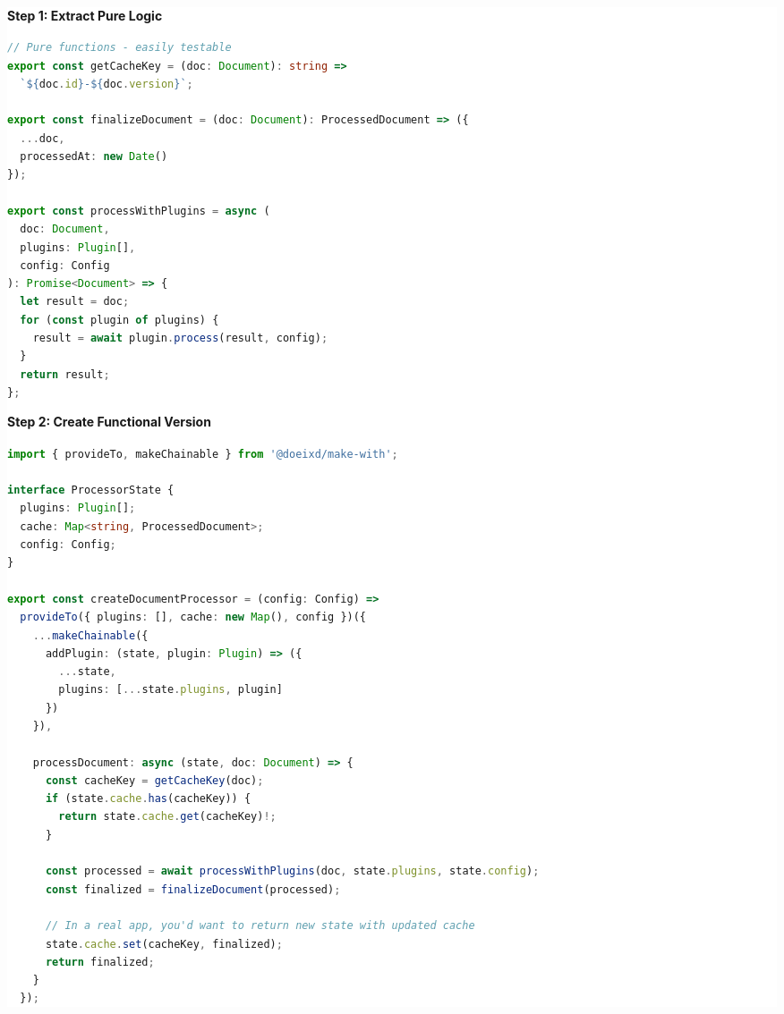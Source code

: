 **Step 1: Extract Pure Logic**
```typescript
// Pure functions - easily testable
export const getCacheKey = (doc: Document): string => 
  `${doc.id}-${doc.version}`;

export const finalizeDocument = (doc: Document): ProcessedDocument => ({
  ...doc,
  processedAt: new Date()
});

export const processWithPlugins = async (
  doc: Document, 
  plugins: Plugin[], 
  config: Config
): Promise<Document> => {
  let result = doc;
  for (const plugin of plugins) {
    result = await plugin.process(result, config);
  }
  return result;
};
```

**Step 2: Create Functional Version**
```typescript
import { provideTo, makeChainable } from '@doeixd/make-with';

interface ProcessorState {
  plugins: Plugin[];
  cache: Map<string, ProcessedDocument>;
  config: Config;
}

export const createDocumentProcessor = (config: Config) =>
  provideTo({ plugins: [], cache: new Map(), config })({
    ...makeChainable({
      addPlugin: (state, plugin: Plugin) => ({
        ...state,
        plugins: [...state.plugins, plugin]
      })
    }),
    
    processDocument: async (state, doc: Document) => {
      const cacheKey = getCacheKey(doc);
      if (state.cache.has(cacheKey)) {
        return state.cache.get(cacheKey)!;
      }
      
      const processed = await processWithPlugins(doc, state.plugins, state.config);
      const finalized = finalizeDocument(processed);
      
      // In a real app, you'd want to return new state with updated cache
      state.cache.set(cacheKey, finalized);
      return finalized;
    }
  });
```
